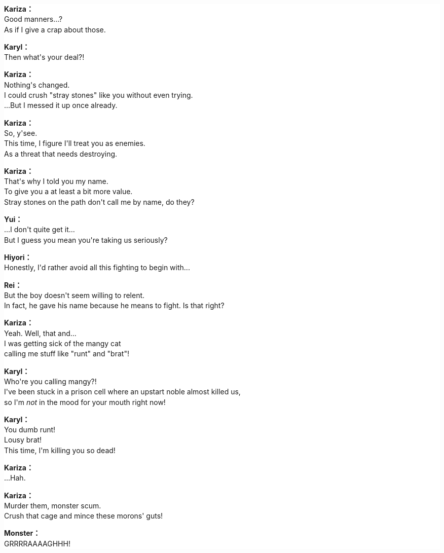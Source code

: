 **Kariza：**  
Good manners...?  
As if I give a crap about those.  
  
**Karyl：**  
Then what's your deal?!  
  
**Kariza：**  
Nothing's changed.  
I could crush \"stray stones\" like you without even trying.  
...But I messed it up once already.  
  
**Kariza：**  
So, y'see.  
This time, I figure I'll treat you as enemies.  
As a threat that needs destroying.  
  
**Kariza：**  
That's why I told you my name.  
To give you a at least a bit more value.  
Stray stones on the path don't call me by name, do they?  
  
**Yui：**  
...I don't quite get it...  
But I guess you mean you're taking us seriously?  
  
**Hiyori：**  
Honestly, I'd rather avoid all this fighting to begin with...  
  
**Rei：**  
But the boy doesn't seem willing to relent.  
In fact, he gave his name because he means to fight. Is that right?  
  
**Kariza：**  
Yeah. Well, that and...  
I was getting sick of the mangy cat  
calling me stuff like \"runt\" and \"brat\"!  
  
**Karyl：**  
Who're you calling mangy?!  
I've been stuck in a prison cell where an upstart noble almost killed us,  
so I'm *not* in the mood for your mouth right now!  
  
**Karyl：**  
You dumb runt!  
Lousy brat!  
This time, I'm killing you so dead!  
  
**Kariza：**  
...Hah.  
  
**Kariza：**  
Murder them, monster scum.  
Crush that cage and mince these morons' guts!  
  
**Monster：**  
GRRRRAAAAGHHH!  
  
